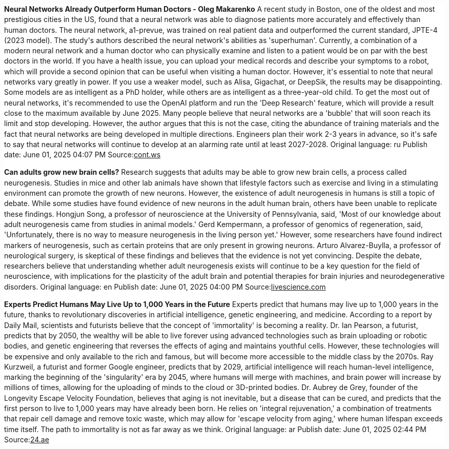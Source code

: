 **Neural Networks Already Outperform Human Doctors - Oleg Makarenko**
A recent study in Boston, one of the oldest and most prestigious cities in the US, found that a neural network was able to diagnose patients more accurately and effectively than human doctors. The neural network, a1-prevue, was trained on real patient data and outperformed the current standard, JPTE-4 (2023 model). The study's authors described the neural network's abilities as 'superhuman'. Currently, a combination of a modern neural network and a human doctor who can physically examine and listen to a patient would be on par with the best doctors in the world. If you have a health issue, you can upload your medical records and describe your symptoms to a robot, which will provide a second opinion that can be useful when visiting a human doctor. However, it's essential to note that neural networks vary greatly in power. If you use a weaker model, such as Alisa, Gigachat, or DeepSik, the results may be disappointing. Some models are as intelligent as a PhD holder, while others are as intelligent as a three-year-old child. To get the most out of neural networks, it's recommended to use the OpenAI platform and run the 'Deep Research' feature, which will provide a result close to the maximum available by June 2025. Many people believe that neural networks are a 'bubble' that will soon reach its limit and stop developing. However, the author argues that this is not the case, citing the abundance of training materials and the fact that neural networks are being developed in multiple directions. Engineers plan their work 2-3 years in advance, so it's safe to say that neural networks will continue to develop at an alarming rate until at least 2027-2028.
Original language: ru
Publish date: June 01, 2025 04:07 PM
Source:[cont.ws](https://cont.ws/@olegmakarenko/3054233)

**Can adults grow new brain cells?**
Research suggests that adults may be able to grow new brain cells, a process called neurogenesis. Studies in mice and other lab animals have shown that lifestyle factors such as exercise and living in a stimulating environment can promote the growth of new neurons. However, the existence of adult neurogenesis in humans is still a topic of debate. While some studies have found evidence of new neurons in the adult human brain, others have been unable to replicate these findings. Hongjun Song, a professor of neuroscience at the University of Pennsylvania, said, 'Most of our knowledge about adult neurogenesis came from studies in animal models.' Gerd Kempermann, a professor of genomics of regeneration, said, 'Unfortunately, there is no way to measure neurogenesis in the living person yet.' However, some researchers have found indirect markers of neurogenesis, such as certain proteins that are only present in growing neurons. Arturo Alvarez-Buylla, a professor of neurological surgery, is skeptical of these findings and believes that the evidence is not yet convincing. Despite the debate, researchers believe that understanding whether adult neurogenesis exists will continue to be a key question for the field of neuroscience, with implications for the plasticity of the adult brain and potential therapies for brain injuries and neurodegenerative disorders.
Original language: en
Publish date: June 01, 2025 04:00 PM
Source:[livescience.com](https://www.livescience.com/health/neuroscience/can-adults-grow-new-brain-cells)

**Experts Predict Humans May Live Up to 1,000 Years in the Future**
Experts predict that humans may live up to 1,000 years in the future, thanks to revolutionary discoveries in artificial intelligence, genetic engineering, and medicine. According to a report by Daily Mail, scientists and futurists believe that the concept of 'immortality' is becoming a reality. Dr. Ian Pearson, a futurist, predicts that by 2050, the wealthy will be able to live forever using advanced technologies such as brain uploading or robotic bodies, and genetic engineering that reverses the effects of aging and maintains youthful cells. However, these technologies will be expensive and only available to the rich and famous, but will become more accessible to the middle class by the 2070s. Ray Kurzweil, a futurist and former Google engineer, predicts that by 2029, artificial intelligence will reach human-level intelligence, marking the beginning of the 'singularity' era by 2045, where humans will merge with machines, and brain power will increase by millions of times, allowing for the uploading of minds to the cloud or 3D-printed bodies. Dr. Aubrey de Grey, founder of the Longevity Escape Velocity Foundation, believes that aging is not inevitable, but a disease that can be cured, and predicts that the first person to live to 1,000 years may have already been born. He relies on 'integral rejuvenation,' a combination of treatments that repair cell damage and remove toxic waste, which may allow for 'escape velocity from aging,' where human lifespan exceeds time itself. The path to immortality is not as far away as we think.
Original language: ar
Publish date: June 01, 2025 02:44 PM
Source:[24.ae](https://24.ae/article/898494/%D8%AE%D8%A8%D8%B1%D8%A7%D8%A1-%D9%8A%D8%AD%D8%AF%D8%AF%D9%88%D9%86-%D8%A7%D9%84%D9%85%D9%88%D8%B9%D8%AF-%D9%85%D8%AA%D9%89-%D8%B3%D9%8A%D8%B9%D9%8A%D8%B4-%D8%A7%D9%84%D8%A8%D8%B4%D8%B1-%D8%AD%D8%AA%D9%89-%D8%B9%D9%85%D8%B1-1000-%D8%B3%D9%86%D8%A9-)
